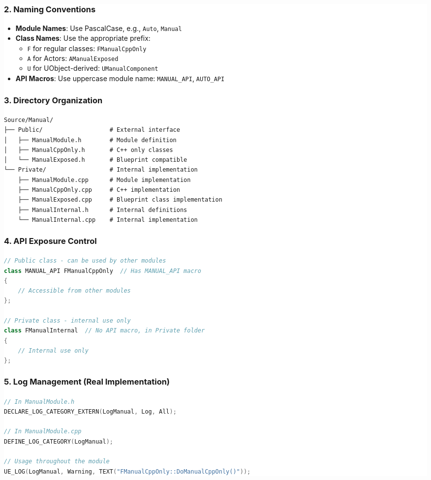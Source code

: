 ### 2. Naming Conventions

- **Module Names**: Use PascalCase, e.g., `Auto`, `Manual`
- **Class Names**: Use the appropriate prefix:
    - `F` for regular classes: `FManualCppOnly`
    - `A` for Actors: `AManualExposed`
    - `U` for UObject-derived: `UManualComponent`
- **API Macros**: Use uppercase module name: `MANUAL_API`, `AUTO_API`

### 3. Directory Organization

```
Source/Manual/
├── Public/                   # External interface
│   ├── ManualModule.h        # Module definition
│   ├── ManualCppOnly.h       # C++ only classes
│   └── ManualExposed.h       # Blueprint compatible
└── Private/                  # Internal implementation
    ├── ManualModule.cpp      # Module implementation
    ├── ManualCppOnly.cpp     # C++ implementation
    ├── ManualExposed.cpp     # Blueprint class implementation
    ├── ManualInternal.h      # Internal definitions
    └── ManualInternal.cpp    # Internal implementation
```

### 4. API Exposure Control

```cpp
// Public class - can be used by other modules
class MANUAL_API FManualCppOnly  // Has MANUAL_API macro
{
    // Accessible from other modules
};

// Private class - internal use only
class FManualInternal  // No API macro, in Private folder
{
    // Internal use only
};
```

### 5. Log Management (Real Implementation)

```cpp
// In ManualModule.h
DECLARE_LOG_CATEGORY_EXTERN(LogManual, Log, All);

// In ManualModule.cpp
DEFINE_LOG_CATEGORY(LogManual);

// Usage throughout the module
UE_LOG(LogManual, Warning, TEXT("FManualCppOnly::DoManualCppOnly()"));
```
